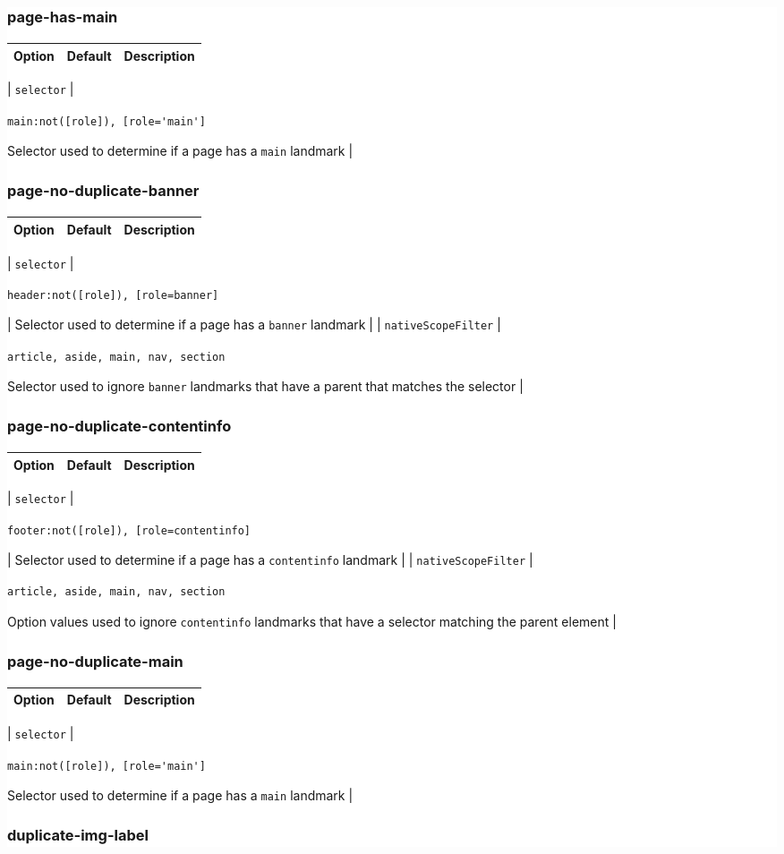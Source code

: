 ### page-has-main

<table><thead><tr class="header"><th>Option</th><th>Default</th><th>Description</th></tr></thead><tbody></tbody></table>

| `selector` |

    main:not([role]), [role='main']

Selector used to determine if a page has a `main` landmark |

### page-no-duplicate-banner

<table><thead><tr class="header"><th>Option</th><th>Default</th><th>Description</th></tr></thead><tbody></tbody></table>

| `selector` |

    header:not([role]), [role=banner]

| Selector used to determine if a page has a `banner` landmark | | `nativeScopeFilter` |

    article, aside, main, nav, section

Selector used to ignore `banner` landmarks that have a parent that matches the selector |

### page-no-duplicate-contentinfo

<table><thead><tr class="header"><th>Option</th><th>Default</th><th>Description</th></tr></thead><tbody></tbody></table>

| `selector` |

    footer:not([role]), [role=contentinfo]

| Selector used to determine if a page has a `contentinfo` landmark | | `nativeScopeFilter` |

    article, aside, main, nav, section

Option values used to ignore `contentinfo` landmarks that have a selector matching the parent element |

### page-no-duplicate-main

<table><thead><tr class="header"><th>Option</th><th>Default</th><th>Description</th></tr></thead><tbody></tbody></table>

| `selector` |

    main:not([role]), [role='main']

Selector used to determine if a page has a `main` landmark |

### duplicate-img-label
